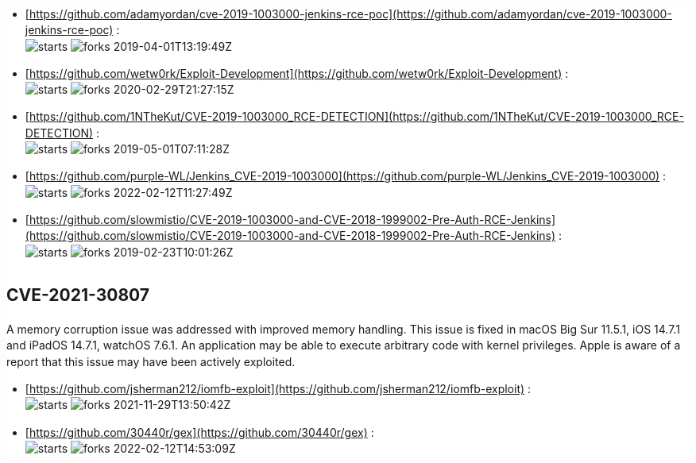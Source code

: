 - [https://github.com/adamyordan/cve-2019-1003000-jenkins-rce-poc](https://github.com/adamyordan/cve-2019-1003000-jenkins-rce-poc) :  
![starts](https://img.shields.io/github/stars/adamyordan/cve-2019-1003000-jenkins-rce-poc.svg) 
![forks](https://img.shields.io/github/forks/adamyordan/cve-2019-1003000-jenkins-rce-poc.svg) 
2019-04-01T13:19:49Z

- [https://github.com/wetw0rk/Exploit-Development](https://github.com/wetw0rk/Exploit-Development) :  
![starts](https://img.shields.io/github/stars/wetw0rk/Exploit-Development.svg) 
![forks](https://img.shields.io/github/forks/wetw0rk/Exploit-Development.svg) 
2020-02-29T21:27:15Z

- [https://github.com/1NTheKut/CVE-2019-1003000_RCE-DETECTION](https://github.com/1NTheKut/CVE-2019-1003000_RCE-DETECTION) :  
![starts](https://img.shields.io/github/stars/1NTheKut/CVE-2019-1003000_RCE-DETECTION.svg) 
![forks](https://img.shields.io/github/forks/1NTheKut/CVE-2019-1003000_RCE-DETECTION.svg) 
2019-05-01T07:11:28Z

- [https://github.com/purple-WL/Jenkins_CVE-2019-1003000](https://github.com/purple-WL/Jenkins_CVE-2019-1003000) :  
![starts](https://img.shields.io/github/stars/purple-WL/Jenkins_CVE-2019-1003000.svg) 
![forks](https://img.shields.io/github/forks/purple-WL/Jenkins_CVE-2019-1003000.svg) 
2022-02-12T11:27:49Z

- [https://github.com/slowmistio/CVE-2019-1003000-and-CVE-2018-1999002-Pre-Auth-RCE-Jenkins](https://github.com/slowmistio/CVE-2019-1003000-and-CVE-2018-1999002-Pre-Auth-RCE-Jenkins) :  
![starts](https://img.shields.io/github/stars/slowmistio/CVE-2019-1003000-and-CVE-2018-1999002-Pre-Auth-RCE-Jenkins.svg) 
![forks](https://img.shields.io/github/forks/slowmistio/CVE-2019-1003000-and-CVE-2018-1999002-Pre-Auth-RCE-Jenkins.svg) 
2019-02-23T10:01:26Z

## CVE-2021-30807
 A memory corruption issue was addressed with improved memory handling. This issue is fixed in macOS Big Sur 11.5.1, iOS 14.7.1 and iPadOS 14.7.1, watchOS 7.6.1. An application may be able to execute arbitrary code with kernel privileges. Apple is aware of a report that this issue may have been actively exploited.

- [https://github.com/jsherman212/iomfb-exploit](https://github.com/jsherman212/iomfb-exploit) :  
![starts](https://img.shields.io/github/stars/jsherman212/iomfb-exploit.svg) 
![forks](https://img.shields.io/github/forks/jsherman212/iomfb-exploit.svg) 
2021-11-29T13:50:42Z

- [https://github.com/30440r/gex](https://github.com/30440r/gex) :  
![starts](https://img.shields.io/github/stars/30440r/gex.svg) 
![forks](https://img.shields.io/github/forks/30440r/gex.svg) 
2022-02-12T14:53:09Z
